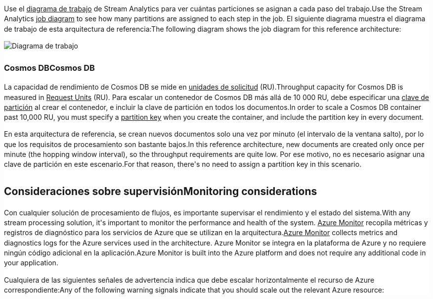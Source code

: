 <span data-ttu-id="eb4f1-201">Use el [diagrama de trabajo](/azure/stream-analytics/stream-analytics-job-diagram-with-metrics) de Stream Analytics para ver cuántas particiones se asignan a cada paso del trabajo.</span><span class="sxs-lookup"><span data-stu-id="eb4f1-201">Use the Stream Analytics [job diagram](/azure/stream-analytics/stream-analytics-job-diagram-with-metrics) to see how many partitions are assigned to each step in the job.</span></span> <span data-ttu-id="eb4f1-202">El siguiente diagrama muestra el diagrama de trabajo de esta arquitectura de referencia:</span><span class="sxs-lookup"><span data-stu-id="eb4f1-202">The following diagram shows the job diagram for this reference architecture:</span></span>

![Diagrama de trabajo](./images/stream-processing-asa/job-diagram.png)

### <a name="cosmos-db"></a><span data-ttu-id="eb4f1-204">Cosmos DB</span><span class="sxs-lookup"><span data-stu-id="eb4f1-204">Cosmos DB</span></span>

<span data-ttu-id="eb4f1-205">La capacidad de rendimiento de Cosmos DB se mide en [unidades de solicitud](/azure/cosmos-db/request-units) (RU).</span><span class="sxs-lookup"><span data-stu-id="eb4f1-205">Throughput capacity for Cosmos DB is measured in [Request Units](/azure/cosmos-db/request-units) (RU).</span></span> <span data-ttu-id="eb4f1-206">Para escalar un contenedor de Cosmos DB más allá de 10 000 RU, debe especificar una [clave de partición](/azure/cosmos-db/partition-data) al crear el contenedor, e incluir la clave de partición en todos los documentos.</span><span class="sxs-lookup"><span data-stu-id="eb4f1-206">In order to scale a Cosmos DB container past 10,000 RU, you must specify a [partition key](/azure/cosmos-db/partition-data) when you create the container, and include the partition key in every document.</span></span>

<span data-ttu-id="eb4f1-207">En esta arquitectura de referencia, se crean nuevos documentos solo una vez por minuto (el intervalo de la ventana salto), por lo que los requisitos de procesamiento son bastante bajos.</span><span class="sxs-lookup"><span data-stu-id="eb4f1-207">In this reference architecture, new documents are created only once per minute (the hopping window interval), so the throughput requirements are quite low.</span></span> <span data-ttu-id="eb4f1-208">Por ese motivo, no es necesario asignar una clave de partición en este escenario.</span><span class="sxs-lookup"><span data-stu-id="eb4f1-208">For that reason, there's no need to assign a partition key in this scenario.</span></span>

## <a name="monitoring-considerations"></a><span data-ttu-id="eb4f1-209">Consideraciones sobre supervisión</span><span class="sxs-lookup"><span data-stu-id="eb4f1-209">Monitoring considerations</span></span>

<span data-ttu-id="eb4f1-210">Con cualquier solución de procesamiento de flujos, es importante supervisar el rendimiento y el estado del sistema.</span><span class="sxs-lookup"><span data-stu-id="eb4f1-210">With any stream processing solution, it's important to monitor the performance and health of the system.</span></span> <span data-ttu-id="eb4f1-211">[Azure Monitor](/azure/monitoring-and-diagnostics/) recopila métricas y registros de diagnóstico para los servicios de Azure que se utilizan en la arquitectura.</span><span class="sxs-lookup"><span data-stu-id="eb4f1-211">[Azure Monitor](/azure/monitoring-and-diagnostics/) collects metrics and diagnostics logs for the Azure services used in the architecture.</span></span> <span data-ttu-id="eb4f1-212">Azure Monitor se integra en la plataforma de Azure y no requiere ningún código adicional en la aplicación.</span><span class="sxs-lookup"><span data-stu-id="eb4f1-212">Azure Monitor is built into the Azure platform and does not require any additional code in your application.</span></span>

<span data-ttu-id="eb4f1-213">Cualquiera de las siguientes señales de advertencia indica que debe escalar horizontalmente el recurso de Azure correspondiente:</span><span class="sxs-lookup"><span data-stu-id="eb4f1-213">Any of the following warning signals indicate that you should scale out the relevant Azure resource:</span></span>
